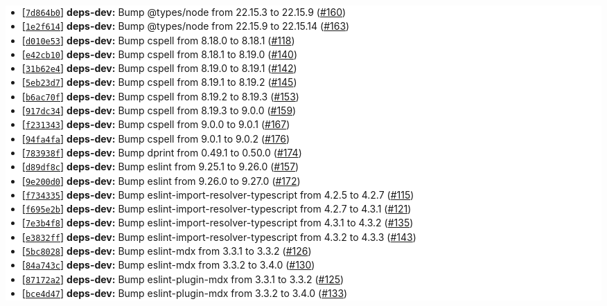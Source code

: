 - [[`7d864b0`](https://github.com/flex-development/log/commit/7d864b0ae97f015592feb0b9fceda593bbdd5999)] **deps-dev:** Bump @types/node from 22.15.3 to 22.15.9 ([#160](https://github.com/flex-development/log/issues/160))
- [[`1e2f614`](https://github.com/flex-development/log/commit/1e2f614bb0dcf2e7559fbe95596fb1a9289faef7)] **deps-dev:** Bump @types/node from 22.15.9 to 22.15.14 ([#163](https://github.com/flex-development/log/issues/163))
- [[`d010e53`](https://github.com/flex-development/log/commit/d010e53da59836e77c59014ad48805ca3c0b06f7)] **deps-dev:** Bump cspell from 8.18.0 to 8.18.1 ([#118](https://github.com/flex-development/log/issues/118))
- [[`e42cb10`](https://github.com/flex-development/log/commit/e42cb10270d1940860263ef2275c5a67c6b22e50)] **deps-dev:** Bump cspell from 8.18.1 to 8.19.0 ([#140](https://github.com/flex-development/log/issues/140))
- [[`31b62e4`](https://github.com/flex-development/log/commit/31b62e45762c6b84cbd9c9d59e46c859cbee385b)] **deps-dev:** Bump cspell from 8.19.0 to 8.19.1 ([#142](https://github.com/flex-development/log/issues/142))
- [[`5eb23d7`](https://github.com/flex-development/log/commit/5eb23d725c9727f9f69680c1ed0a0205f0243b8a)] **deps-dev:** Bump cspell from 8.19.1 to 8.19.2 ([#145](https://github.com/flex-development/log/issues/145))
- [[`b6ac70f`](https://github.com/flex-development/log/commit/b6ac70f007be4610d060b1bf1c6eccd26d187270)] **deps-dev:** Bump cspell from 8.19.2 to 8.19.3 ([#153](https://github.com/flex-development/log/issues/153))
- [[`917dc34`](https://github.com/flex-development/log/commit/917dc3425d79985ff0e8783a3c8264f0631d5c7c)] **deps-dev:** Bump cspell from 8.19.3 to 9.0.0 ([#159](https://github.com/flex-development/log/issues/159))
- [[`f231343`](https://github.com/flex-development/log/commit/f2313432581dde2b80ad6803c6beb7c26c83e3e7)] **deps-dev:** Bump cspell from 9.0.0 to 9.0.1 ([#167](https://github.com/flex-development/log/issues/167))
- [[`94fa4fa`](https://github.com/flex-development/log/commit/94fa4fa19081410038c20b07cfcb9570d5449a40)] **deps-dev:** Bump cspell from 9.0.1 to 9.0.2 ([#176](https://github.com/flex-development/log/issues/176))
- [[`783938f`](https://github.com/flex-development/log/commit/783938f7bcfb68af8f81ae09c628dbd5fba52a9b)] **deps-dev:** Bump dprint from 0.49.1 to 0.50.0 ([#174](https://github.com/flex-development/log/issues/174))
- [[`d89df8c`](https://github.com/flex-development/log/commit/d89df8c25247bf6a18aaaac2c83c830545b22cea)] **deps-dev:** Bump eslint from 9.25.1 to 9.26.0 ([#157](https://github.com/flex-development/log/issues/157))
- [[`9e200d0`](https://github.com/flex-development/log/commit/9e200d07f61aa1eb07224321a466aa9b66df0262)] **deps-dev:** Bump eslint from 9.26.0 to 9.27.0 ([#172](https://github.com/flex-development/log/issues/172))
- [[`f734335`](https://github.com/flex-development/log/commit/f7343358d6b0b6f0584678e06e03f232abf53886)] **deps-dev:** Bump eslint-import-resolver-typescript from 4.2.5 to 4.2.7 ([#115](https://github.com/flex-development/log/issues/115))
- [[`f695e2b`](https://github.com/flex-development/log/commit/f695e2be6f00312e3a2759699d95318b71922fd5)] **deps-dev:** Bump eslint-import-resolver-typescript from 4.2.7 to 4.3.1 ([#121](https://github.com/flex-development/log/issues/121))
- [[`7e3b4f8`](https://github.com/flex-development/log/commit/7e3b4f8cb378535e34e179af760ce18970738e48)] **deps-dev:** Bump eslint-import-resolver-typescript from 4.3.1 to 4.3.2 ([#135](https://github.com/flex-development/log/issues/135))
- [[`e3832ff`](https://github.com/flex-development/log/commit/e3832ffa28be0c63fa4766821339e961924486e6)] **deps-dev:** Bump eslint-import-resolver-typescript from 4.3.2 to 4.3.3 ([#143](https://github.com/flex-development/log/issues/143))
- [[`5bc8028`](https://github.com/flex-development/log/commit/5bc802887f992c3f4168f12ce9d41acb69f646af)] **deps-dev:** Bump eslint-mdx from 3.3.1 to 3.3.2 ([#126](https://github.com/flex-development/log/issues/126))
- [[`84a743c`](https://github.com/flex-development/log/commit/84a743c84bb737df9f46405d84c69e8fe8052739)] **deps-dev:** Bump eslint-mdx from 3.3.2 to 3.4.0 ([#130](https://github.com/flex-development/log/issues/130))
- [[`87172a2`](https://github.com/flex-development/log/commit/87172a255fcf9f75772fc5cdec03208788e43947)] **deps-dev:** Bump eslint-plugin-mdx from 3.3.1 to 3.3.2 ([#125](https://github.com/flex-development/log/issues/125))
- [[`bce4d47`](https://github.com/flex-development/log/commit/bce4d477e0d72eed867c050482c98f19aab04809)] **deps-dev:** Bump eslint-plugin-mdx from 3.3.2 to 3.4.0 ([#133](https://github.com/flex-development/log/issues/133))
